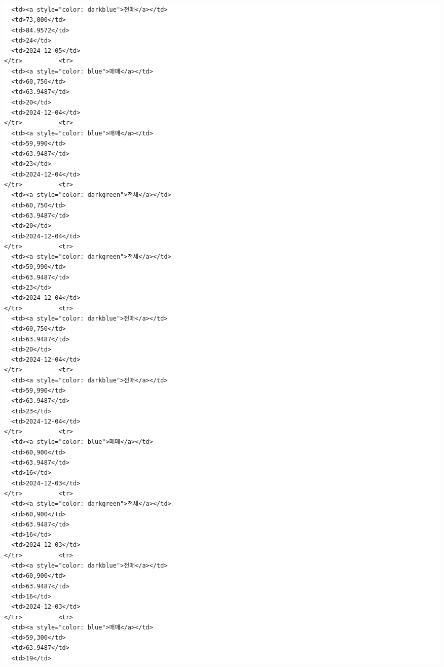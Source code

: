       <td><a style="color: darkblue">전매</a></td>
      <td>73,000</td>
      <td>84.9572</td>
      <td>24</td>
      <td>2024-12-05</td>
    </tr>          <tr>
      <td><a style="color: blue">매매</a></td>
      <td>60,750</td>
      <td>63.9487</td>
      <td>20</td>
      <td>2024-12-04</td>
    </tr>          <tr>
      <td><a style="color: blue">매매</a></td>
      <td>59,990</td>
      <td>63.9487</td>
      <td>23</td>
      <td>2024-12-04</td>
    </tr>          <tr>
      <td><a style="color: darkgreen">전세</a></td>
      <td>60,750</td>
      <td>63.9487</td>
      <td>20</td>
      <td>2024-12-04</td>
    </tr>          <tr>
      <td><a style="color: darkgreen">전세</a></td>
      <td>59,990</td>
      <td>63.9487</td>
      <td>23</td>
      <td>2024-12-04</td>
    </tr>          <tr>
      <td><a style="color: darkblue">전매</a></td>
      <td>60,750</td>
      <td>63.9487</td>
      <td>20</td>
      <td>2024-12-04</td>
    </tr>          <tr>
      <td><a style="color: darkblue">전매</a></td>
      <td>59,990</td>
      <td>63.9487</td>
      <td>23</td>
      <td>2024-12-04</td>
    </tr>          <tr>
      <td><a style="color: blue">매매</a></td>
      <td>60,900</td>
      <td>63.9487</td>
      <td>16</td>
      <td>2024-12-03</td>
    </tr>          <tr>
      <td><a style="color: darkgreen">전세</a></td>
      <td>60,900</td>
      <td>63.9487</td>
      <td>16</td>
      <td>2024-12-03</td>
    </tr>          <tr>
      <td><a style="color: darkblue">전매</a></td>
      <td>60,900</td>
      <td>63.9487</td>
      <td>16</td>
      <td>2024-12-03</td>
    </tr>          <tr>
      <td><a style="color: blue">매매</a></td>
      <td>59,300</td>
      <td>63.9487</td>
      <td>19</td>